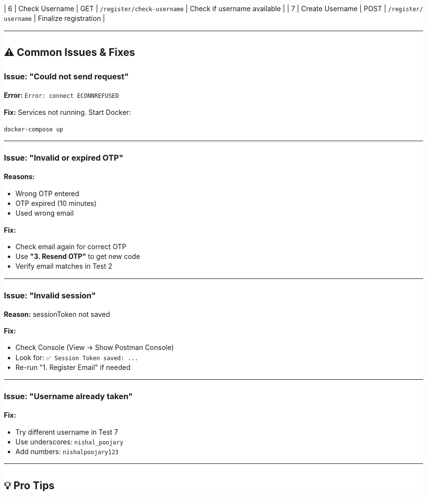 | 6 | Check Username | GET | `/register/check-username` | Check if username available |
| 7 | Create Username | POST | `/register/username` | Finalize registration |

---

## ⚠️ Common Issues & Fixes

### Issue: "Could not send request"

**Error:** `Error: connect ECONNREFUSED`

**Fix:** Services not running. Start Docker:
```bash
docker-compose up
```

---

### Issue: "Invalid or expired OTP"

**Reasons:**
- Wrong OTP entered
- OTP expired (10 minutes)
- Used wrong email

**Fix:**
- Check email again for correct OTP
- Use **"3. Resend OTP"** to get new code
- Verify email matches in Test 2

---

### Issue: "Invalid session"

**Reason:** sessionToken not saved

**Fix:**
- Check Console (View → Show Postman Console)
- Look for: `✅ Session Token saved: ...`
- Re-run "1. Register Email" if needed

---

### Issue: "Username already taken"

**Fix:**
- Try different username in Test 7
- Use underscores: `nishal_poojary`
- Add numbers: `nishalpoojary123`

---

## 💡 Pro Tips
